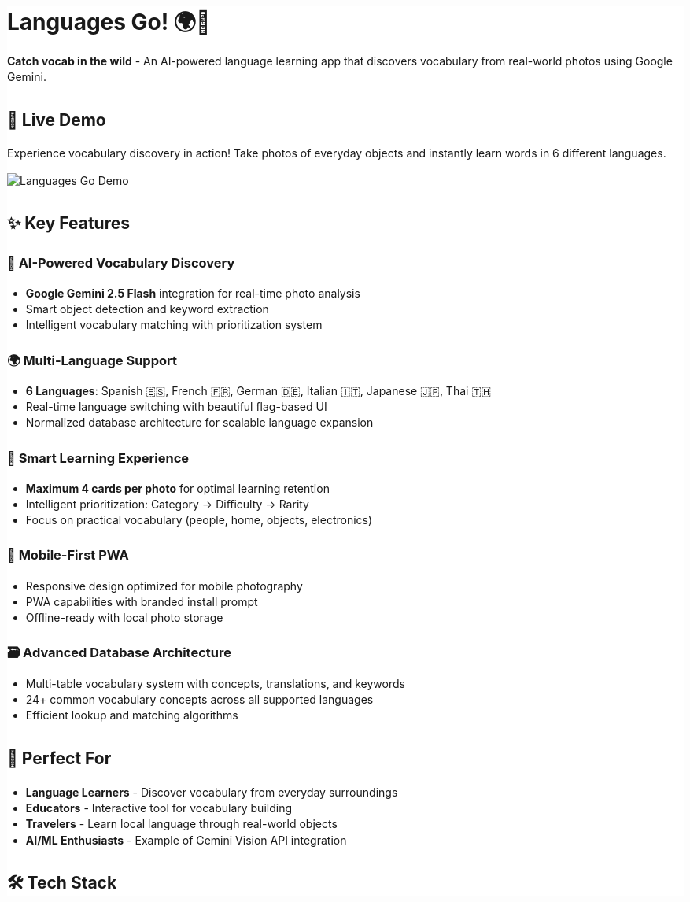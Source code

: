 # Languages Go! 🌍📸

**Catch vocab in the wild** - An AI-powered language learning app that discovers vocabulary from real-world photos using Google Gemini.

## 🚀 Live Demo

Experience vocabulary discovery in action! Take photos of everyday objects and instantly learn words in 6 different languages.

<img src="./public/demo1.gif" alt="Languages Go Demo" width="700" />

## ✨ Key Features

### 🤖 **AI-Powered Vocabulary Discovery**
- **Google Gemini 2.5 Flash** integration for real-time photo analysis
- Smart object detection and keyword extraction
- Intelligent vocabulary matching with prioritization system

### 🌍 **Multi-Language Support**
- **6 Languages**: Spanish 🇪🇸, French 🇫🇷, German 🇩🇪, Italian 🇮🇹, Japanese 🇯🇵, Thai 🇹🇭
- Real-time language switching with beautiful flag-based UI
- Normalized database architecture for scalable language expansion

### 🎯 **Smart Learning Experience**
- **Maximum 4 cards per photo** for optimal learning retention
- Intelligent prioritization: Category → Difficulty → Rarity
- Focus on practical vocabulary (people, home, objects, electronics)

### 📱 **Mobile-First PWA**
- Responsive design optimized for mobile photography
- PWA capabilities with branded install prompt
- Offline-ready with local photo storage

### 🗃️ **Advanced Database Architecture**
- Multi-table vocabulary system with concepts, translations, and keywords
- 24+ common vocabulary concepts across all supported languages
- Efficient lookup and matching algorithms

## 🎯 Perfect For

- **Language Learners** - Discover vocabulary from everyday surroundings
- **Educators** - Interactive tool for vocabulary building
- **Travelers** - Learn local language through real-world objects
- **AI/ML Enthusiasts** - Example of Gemini Vision API integration

## 🛠️ Tech Stack
